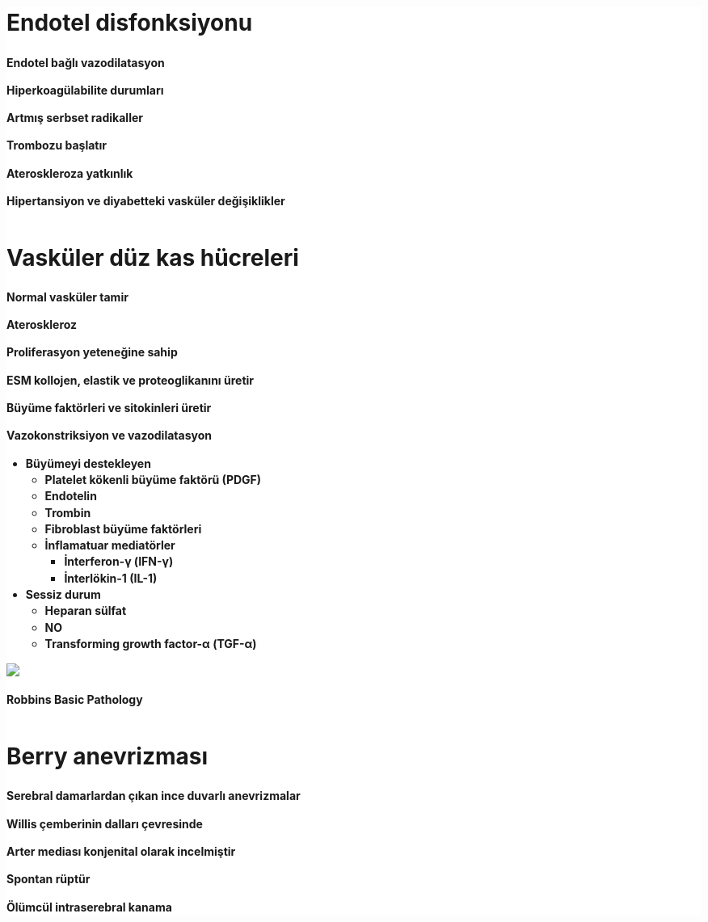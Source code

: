 # Endotel disfonksiyonu

__Endotel bağlı vazodilatasyon__

__Hiperkoagülabilite durumları__

__Artmış serbset radikaller__

__Trombozu başlatır__

__Ateroskleroza yatkınlık__

__Hipertansiyon ve diyabetteki vasküler değişiklikler__

# Vasküler düz kas hücreleri

__Normal vasküler tamir__

__Ateroskleroz__

__Proliferasyon yeteneğine sahip__

__ESM kollojen\, elastik ve proteoglikanını üretir__

__Büyüme faktörleri ve sitokinleri üretir__

__Vazokonstriksiyon ve vazodilatasyon__

* __Büyümeyi destekleyen__
  * __Platelet kökenli büyüme faktörü \(PDGF\)__
  * __Endotelin__
  * __Trombin__
  * __Fibroblast büyüme faktörleri__
  * __İnflamatuar mediatörler__
    * __İnterferon\-γ \(IFN\-γ\)__
    * __İnterlökin\-1 \(IL\-1\)__
* __Sessiz durum__
  * __Heparan sülfat__
  * __NO__
  * __Transforming growth factor\-α \(TGF\-α\)__

![](img%5CAteroskleroz-d%C4%B1s%CC%A7%C4%B1-damar-hastal%C4%B1klar%C4%B1pptx-kopyas%C4%B13.png)

__Robbins Basic Pathology__

# Berry anevrizması

__Serebral damarlardan çıkan ince duvarlı anevrizmalar__

__Willis çemberinin dalları çevresinde__

__Arter mediası konjenital olarak incelmiştir__

__Spontan rüptür__

__Ölümcül intraserebral kanama__
